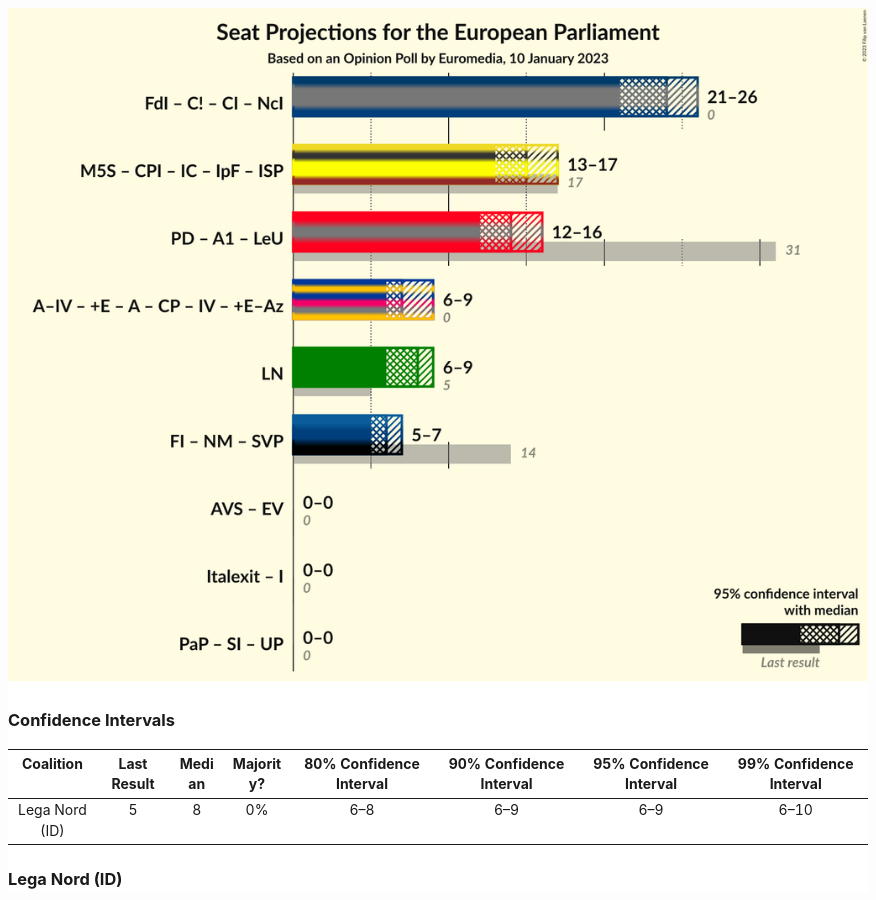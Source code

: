 ![Graph with coalitions seats not yet produced](2023-01-10-Euromedia-coalitions-seats.png "Coalitions Seats")

### Confidence Intervals

| Coalition | Last Result | Median | Majority? | 80% Confidence Interval | 90% Confidence Interval | 95% Confidence Interval | 99% Confidence Interval |
|:---------:|:-----------:|:------:|:---------:|:-----------------------:|:-----------------------:|:-----------------------:|:-----------------------:|
| Lega Nord (ID) | 5 | 8 | 0% | 6–8 | 6–9 | 6–9 | 6–10 |

### Lega Nord (ID)
